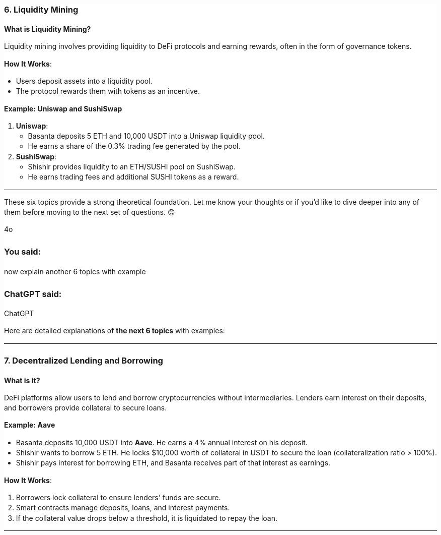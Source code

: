 ### **6. Liquidity Mining**

**What is Liquidity Mining?**

Liquidity mining involves providing liquidity to DeFi protocols and earning rewards, often in the form of governance tokens.

**How It Works**:

- Users deposit assets into a liquidity pool.
- The protocol rewards them with tokens as an incentive.

**Example: Uniswap and SushiSwap**

1. **Uniswap**:
    - Basanta deposits 5 ETH and 10,000 USDT into a Uniswap liquidity pool.
    - He earns a share of the 0.3% trading fee generated by the pool.
2. **SushiSwap**:
    - Shishir provides liquidity to an ETH/SUSHI pool on SushiSwap.
    - He earns trading fees and additional SUSHI tokens as a reward.

---

These six topics provide a strong theoretical foundation. Let me know your thoughts or if you’d like to dive deeper into any of them before moving to the next set of questions. 😊

4o

### You said:

now explain another 6 topics with example

### ChatGPT said:

ChatGPT

Here are detailed explanations of **the next 6 topics** with examples:

---

### **7. Decentralized Lending and Borrowing**

**What is it?**

DeFi platforms allow users to lend and borrow cryptocurrencies without intermediaries. Lenders earn interest on their deposits, and borrowers provide collateral to secure loans.

**Example: Aave**

- Basanta deposits 10,000 USDT into **Aave**. He earns a 4% annual interest on his deposit.
- Shishir wants to borrow 5 ETH. He locks $10,000 worth of collateral in USDT to secure the loan (collateralization ratio > 100%).
- Shishir pays interest for borrowing ETH, and Basanta receives part of that interest as earnings.

**How It Works**:

1. Borrowers lock collateral to ensure lenders' funds are secure.
2. Smart contracts manage deposits, loans, and interest payments.
3. If the collateral value drops below a threshold, it is liquidated to repay the loan.

---